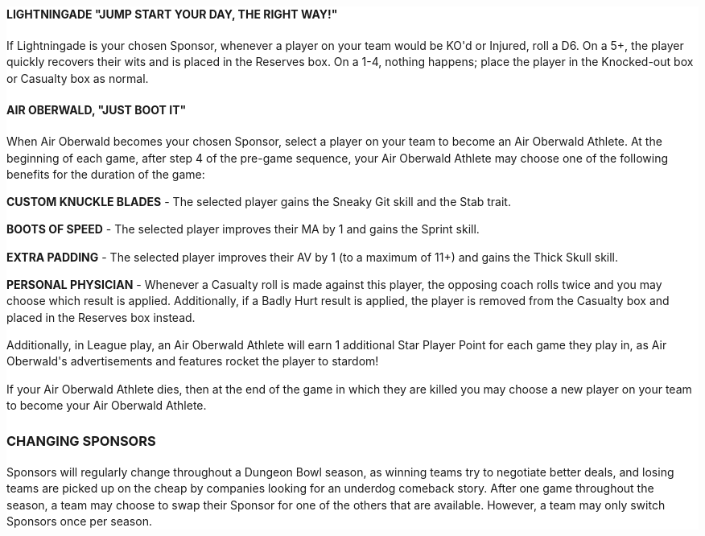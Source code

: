 #### LIGHTNINGADE "JUMP START YOUR DAY, THE RIGHT WAY!"

If Lightningade is your chosen Sponsor, whenever a player on your team would be KO'd or Injured, roll a D6. On a 5+, the player quickly recovers their wits and is placed in the Reserves box. On a 1-4, nothing happens; place the player in the Knocked-out box or Casualty box as normal.

#### AIR OBERWALD, "JUST BOOT IT"

When Air Oberwald becomes your chosen Sponsor, select a player on your team to become an Air Oberwald Athlete. At the beginning of each game, after step 4 of the pre-game sequence, your Air Oberwald Athlete may choose one of the following benefits for the duration of the game:

**CUSTOM KNUCKLE BLADES** - The selected player gains the Sneaky Git skill and the Stab trait.

**BOOTS OF SPEED** - The selected player improves their MA by 1 and gains the Sprint skill.

**EXTRA PADDING** - The selected player improves their AV by 1 (to a maximum of 11+) and gains the Thick Skull skill.

**PERSONAL PHYSICIAN** - Whenever a Casualty roll is made against this player, the opposing coach rolls twice and you may choose which result is applied. Additionally, if a Badly Hurt result is applied, the player is removed from the Casualty box and placed in the Reserves box instead.

Additionally, in League play, an Air Oberwald Athlete will earn 1 additional Star Player Point for each game they play in, as Air Oberwald's advertisements and features rocket the player to stardom!

If your Air Oberwald Athlete dies, then at the end of the game in which they are killed you may choose a new player on your team to become your Air Oberwald Athlete.

### CHANGING SPONSORS

Sponsors will regularly change throughout a Dungeon Bowl season, as winning teams try to negotiate better deals, and losing teams are picked up on the cheap by companies looking for an underdog comeback story. After one game throughout the season, a team may choose to swap their Sponsor for one of the others that are available. However, a team may only switch Sponsors once per season.
